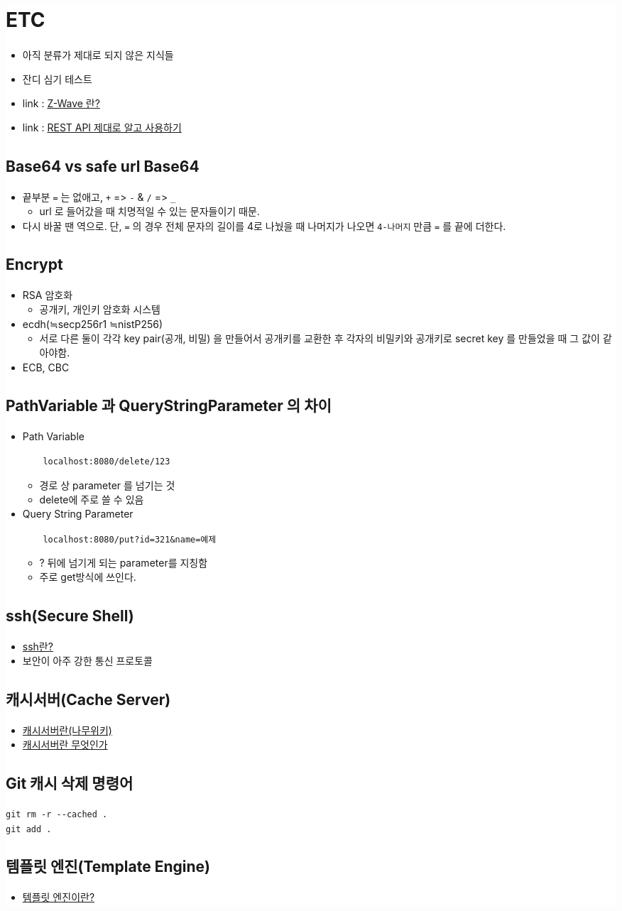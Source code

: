 # ETC
- 아직 분류가 제대로 되지 않은 지식들
- 잔디 심기 테스트

- link : [Z-Wave 란?](https://blog.naver.com/owcred601/220623424615)
- link : [REST API 제대로 알고 사용하기](https://meetup.nhncloud.com/posts/92)

## Base64 vs safe url Base64
- 끝부분 `=` 는 없애고, `+` => `-` & `/` => `_`
    - url 로 들어갔을 때 치명적일 수 있는 문자들이기 때문.
- 다시 바꿀 땐 역으로. 단, `=` 의 경우 전체 문자의 길이를 4로 나눴을 때 나머지가 나오면 `4-나머지` 만큼 `=` 를 끝에 더한다.
    
## Encrypt
- RSA 암호화
    - 공개키, 개인키 암호화 시스템
- ecdh(≒secp256r1 ≒nistP256)
    - 서로 다른 둘이 각각 key pair(공개, 비밀) 을 만들어서 공개키를 교환한 후 각자의 비밀키와 공개키로 secret key 를 만들었을 때 그 값이 같아야함.
- ECB, CBC
    
## PathVariable 과 QueryStringParameter 의 차이
- Path Variable
    ```
        localhost:8080/delete/123
    ```
    - 경로 상 parameter 를 넘기는 것
    - delete에 주로 쓸 수 있음
- Query String Parameter
    ```
        localhost:8080/put?id=321&name=예제
    ```
    - ? 뒤에 넘기게 되는 parameter를 지칭함
    - 주로 get방식에 쓰인다.
    
## ssh(Secure Shell)
- [ssh란?](https://jootc.com/p/201808031460)
- 보안이 아주 강한 통신 프로토콜
    
## 캐시서버(Cache Server)
- [캐시서버란(나무위키)](https://namu.wiki/w/%EC%BA%90%EC%8B%9C%20%EC%84%9C%EB%B2%84)
- [캐시서버란 무엇인가](http://www.dt.co.kr/contents.html?article_no=20000330101602002)
    
## Git 캐시 삭제 명령어
    git rm -r --cached .
    git add .
    
## 템플릿 엔진(Template Engine)
- [템플릿 엔진이란?](https://gmlwjd9405.github.io/2018/12/21/template-engine.html)
    